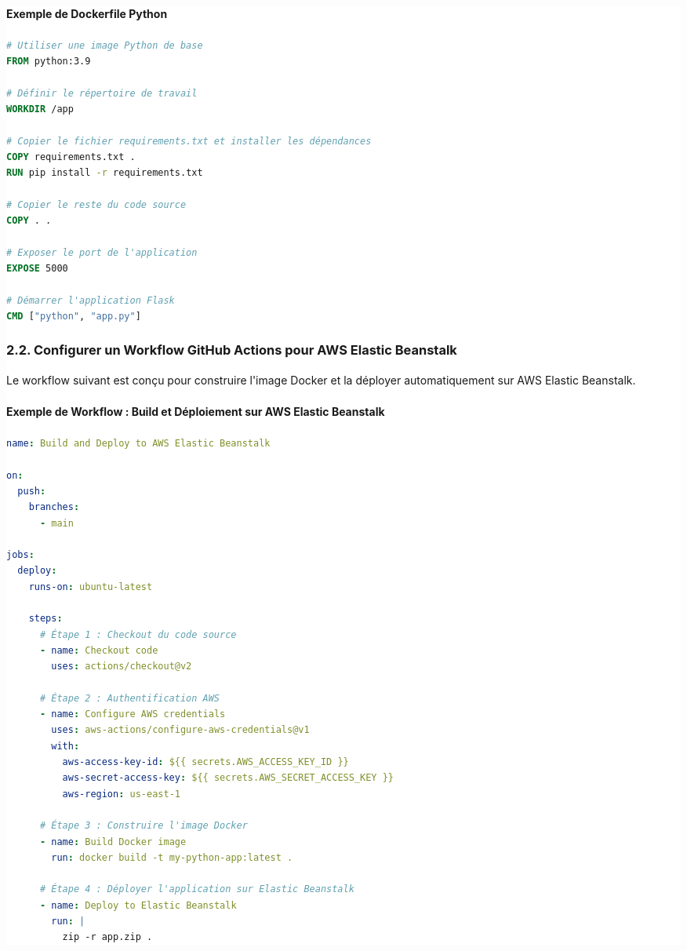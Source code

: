 #### Exemple de Dockerfile Python

```dockerfile
# Utiliser une image Python de base
FROM python:3.9

# Définir le répertoire de travail
WORKDIR /app

# Copier le fichier requirements.txt et installer les dépendances
COPY requirements.txt .
RUN pip install -r requirements.txt

# Copier le reste du code source
COPY . .

# Exposer le port de l'application
EXPOSE 5000

# Démarrer l'application Flask
CMD ["python", "app.py"]
```

### 2.2. Configurer un Workflow GitHub Actions pour AWS Elastic Beanstalk

Le workflow suivant est conçu pour construire l'image Docker et la déployer
automatiquement sur AWS Elastic Beanstalk.

#### Exemple de Workflow : Build et Déploiement sur AWS Elastic Beanstalk

```yaml
name: Build and Deploy to AWS Elastic Beanstalk

on:
  push:
    branches:
      - main

jobs:
  deploy:
    runs-on: ubuntu-latest

    steps:
      # Étape 1 : Checkout du code source
      - name: Checkout code
        uses: actions/checkout@v2

      # Étape 2 : Authentification AWS
      - name: Configure AWS credentials
        uses: aws-actions/configure-aws-credentials@v1
        with:
          aws-access-key-id: ${{ secrets.AWS_ACCESS_KEY_ID }}
          aws-secret-access-key: ${{ secrets.AWS_SECRET_ACCESS_KEY }}
          aws-region: us-east-1

      # Étape 3 : Construire l'image Docker
      - name: Build Docker image
        run: docker build -t my-python-app:latest .

      # Étape 4 : Déployer l'application sur Elastic Beanstalk
      - name: Deploy to Elastic Beanstalk
        run: |
          zip -r app.zip .
```